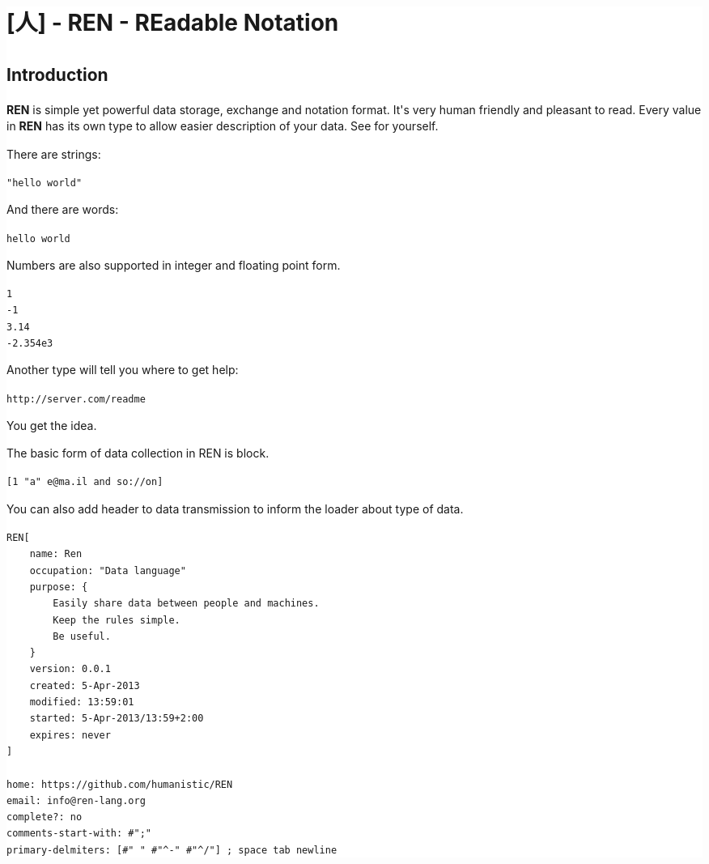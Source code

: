 # [人] - REN - REadable Notation

## Introduction

**REN** is simple yet powerful data storage, exchange and notation format. It's very human friendly and pleasant to read. 
Every value in **REN** has its own type to allow easier description of your data. See for yourself.

There are strings:

    "hello world"

And there are words:
	
	hello world

Numbers are also supported in integer and floating point form.

    1
    -1
    3.14
    -2.354e3

Another type will tell you where to get help:

    http://server.com/readme
	
You get the idea.

The basic form of data collection in REN is block. 
	
    [1 "a" e@ma.il and so://on]	
	
You can also add header to data transmission to inform the loader about type of data.
	
	REN[
		name: Ren
		occupation: "Data language"
		purpose: {
			Easily share data between people and machines.
			Keep the rules simple.
			Be useful.
		}
		version: 0.0.1
		created: 5-Apr-2013
		modified: 13:59:01
		started: 5-Apr-2013/13:59+2:00
		expires: never
	]
	
	home: https://github.com/humanistic/REN
	email: info@ren-lang.org
	complete?: no
	comments-start-with: #";"
	primary-delmiters: [#" " #"^-" #"^/"] ; space tab newline
	
